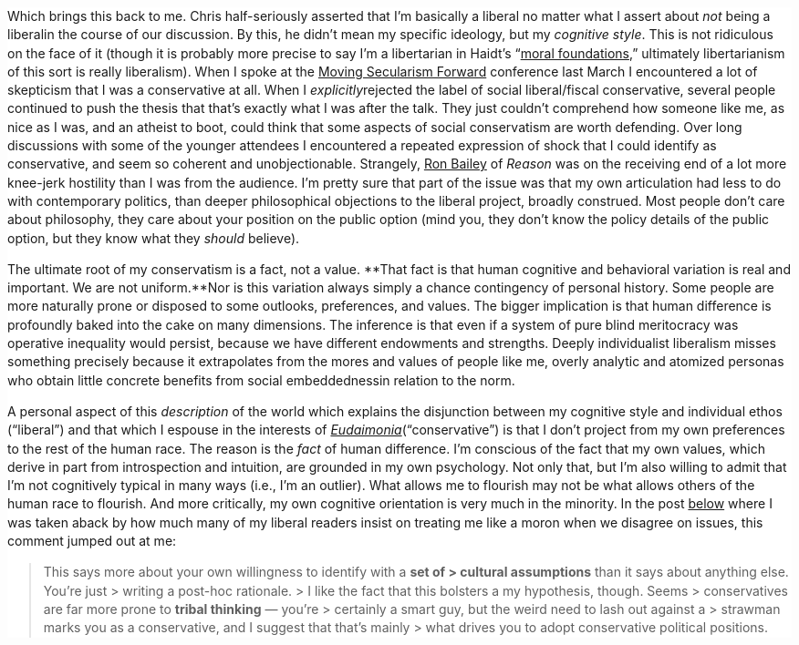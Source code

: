 Which brings this back to me. Chris half-seriously asserted that I’m basically a liberal no matter what I assert about *not* being a liberalin the course of our discussion. By this, he didn’t mean my specific ideology, but my *cognitive style*. This is not ridiculous on the face of it (though it is probably more precise to say I’m a libertarian in Haidt’s “[moral foundations](http://faculty.virginia.edu/haidtlab/mft/index.php),” ultimately libertarianism of this sort is really liberalism). When I spoke at the [Moving Secularism Forward](http://www.centerforinquiry.net/events/moving_secularism_forward/) conference last March I encountered a lot of skepticism that I was a conservative at all. When I *explicitly*rejected the label of social liberal/fiscal conservative, several people continued to push the thesis that that’s exactly what I was after the talk. They just couldn’t comprehend how someone like me, as nice as I was, and an atheist to boot, could think that some aspects of social conservatism are worth defending. Over long discussions with some of the younger attendees I encountered a repeated expression of shock that I could identify as conservative, and seem so coherent and unobjectionable. Strangely, [Ron Bailey](http://reason.com/people/ronald-bailey/articles) of *Reason* was on the receiving end of a lot more knee-jerk hostility than I was from the audience. I’m pretty sure that part of the issue was that my own articulation had less to do with contemporary politics, than deeper philosophical objections to the liberal project, broadly construed. Most people don’t care about philosophy, they care about your position on the public option (mind you, they don’t know the policy details of the public option, but they know what they *should* believe).

The ultimate root of my conservatism is a fact, not a value. **That fact is that human cognitive and behavioral variation is real and important. We are not uniform.**Nor is this variation always simply a chance contingency of personal history. Some people are more naturally prone or disposed to some outlooks, preferences, and values. The bigger implication is that human difference is profoundly baked into the cake on many dimensions. The inference is that even if a system of pure blind meritocracy was operative inequality would persist, because we have different endowments and strengths. Deeply individualist liberalism misses something precisely because it extrapolates from the mores and values of people like me, overly analytic and atomized personas who obtain little concrete benefits from social embeddednessin relation to the norm.

A personal aspect of this *description* of the world which explains the disjunction between my cognitive style and individual ethos (“liberal”) and that which I espouse in the interests of *[Eudaimonia](https://en.wikipedia.org/wiki/Eudaimonia)*(“conservative”) is that I don’t project from my own preferences to the rest of the human race. The reason is the *fact* of human difference. I’m conscious of the fact that my own values, which derive in part from introspection and intuition, are grounded in my own psychology. Not only that, but I’m also willing to admit that I’m not cognitively typical in many ways (i.e., I’m an outlier). What allows me to flourish may not be what allows others of the human race to flourish. And more critically, my own cognitive orientation is very much in the minority. In the post [below](http://blogs.discovermagazine.com/gnxp/2012/05/porn-a-new-age-an-old-age-and-all-that/#comment-136416) where I was taken aback by how much many of my liberal readers insist on treating me like a moron when we disagree on issues, this comment jumped out at me:

> This says more about your own willingness to identify with a **set of > cultural assumptions** than it says about anything else. You’re just > writing a post-hoc rationale. >
> I like the fact that this bolsters a my hypothesis, though. Seems > conservatives are far more prone to **tribal thinking** — you’re > certainly a smart guy, but the weird need to lash out against a > strawman marks you as a conservative, and I suggest that that’s mainly > what drives you to adopt conservative political positions.
